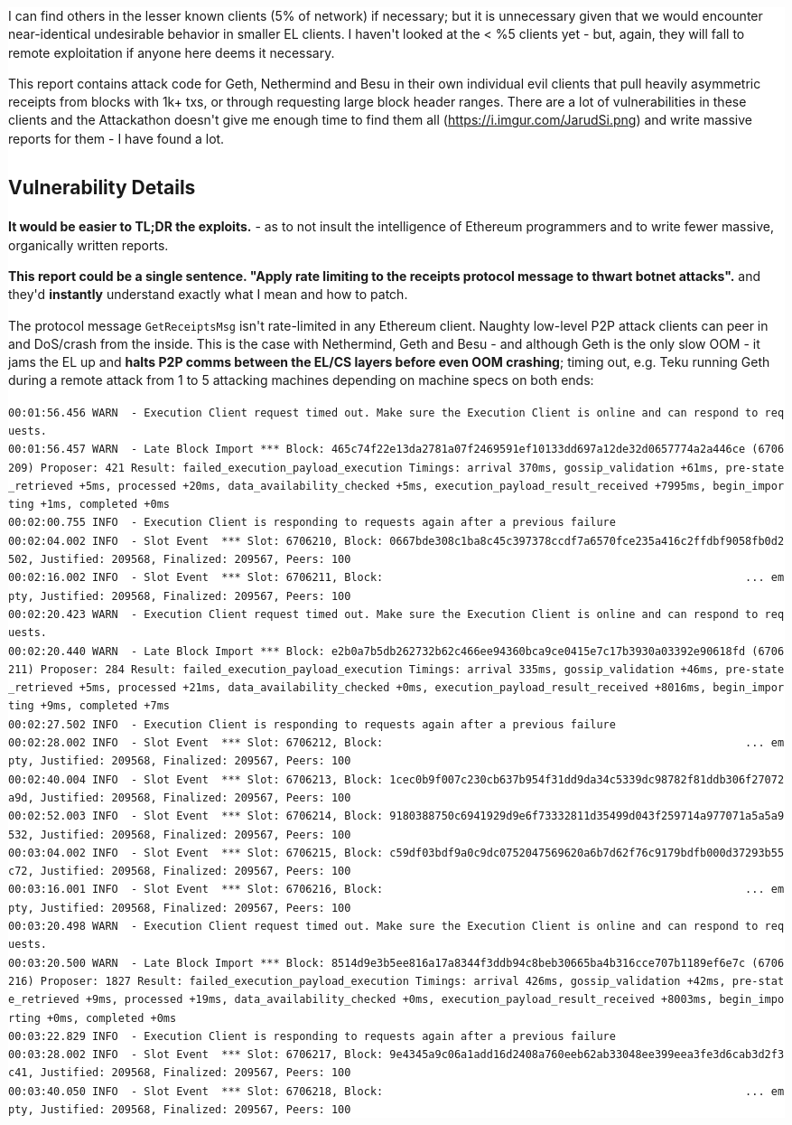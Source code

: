 I can find others in the lesser known clients (5% of network) if necessary; but it is unnecessary given that we would encounter near-identical undesirable behavior in smaller EL clients. I haven't looked at the < %5 clients yet - but, again, they will fall to remote exploitation if anyone here deems it necessary.

This report contains attack code for Geth, Nethermind and Besu in their own individual evil clients that pull heavily asymmetric receipts from blocks with 1k+ txs, or through requesting large block header ranges. There are a lot of vulnerabilities in these clients and the Attackathon doesn't give me enough time to find them all (https://i.imgur.com/JarudSi.png) and write massive reports for them - I have found a lot.

## Vulnerability Details

**It would be easier to TL;DR the exploits.** - as to not insult the intelligence of Ethereum programmers and to write fewer massive, organically written reports.

**This report could be a single sentence. "Apply rate limiting to the receipts protocol message to thwart botnet attacks".** and they'd **instantly** understand exactly what I mean and how to patch.

The protocol message `GetReceiptsMsg` isn't rate-limited in any Ethereum client. Naughty low-level P2P attack clients can peer in and DoS/crash from the inside. This is the case with Nethermind, Geth and Besu - and although Geth is the only slow OOM - it jams the EL up and **halts P2P comms between the EL/CS layers before even OOM crashing**; timing out, e.g. Teku running Geth during a remote attack from 1 to 5 attacking machines depending on machine specs on both ends:

```
00:01:56.456 WARN  - Execution Client request timed out. Make sure the Execution Client is online and can respond to requests.
00:01:56.457 WARN  - Late Block Import *** Block: 465c74f22e13da2781a07f2469591ef10133dd697a12de32d0657774a2a446ce (6706209) Proposer: 421 Result: failed_execution_payload_execution Timings: arrival 370ms, gossip_validation +61ms, pre-state_retrieved +5ms, processed +20ms, data_availability_checked +5ms, execution_payload_result_received +7995ms, begin_importing +1ms, completed +0ms
00:02:00.755 INFO  - Execution Client is responding to requests again after a previous failure
00:02:04.002 INFO  - Slot Event  *** Slot: 6706210, Block: 0667bde308c1ba8c45c397378ccdf7a6570fce235a416c2ffdbf9058fb0d2502, Justified: 209568, Finalized: 209567, Peers: 100
00:02:16.002 INFO  - Slot Event  *** Slot: 6706211, Block:                                                        ... empty, Justified: 209568, Finalized: 209567, Peers: 100
00:02:20.423 WARN  - Execution Client request timed out. Make sure the Execution Client is online and can respond to requests.
00:02:20.440 WARN  - Late Block Import *** Block: e2b0a7b5db262732b62c466ee94360bca9ce0415e7c17b3930a03392e90618fd (6706211) Proposer: 284 Result: failed_execution_payload_execution Timings: arrival 335ms, gossip_validation +46ms, pre-state_retrieved +5ms, processed +21ms, data_availability_checked +0ms, execution_payload_result_received +8016ms, begin_importing +9ms, completed +7ms
00:02:27.502 INFO  - Execution Client is responding to requests again after a previous failure
00:02:28.002 INFO  - Slot Event  *** Slot: 6706212, Block:                                                        ... empty, Justified: 209568, Finalized: 209567, Peers: 100
00:02:40.004 INFO  - Slot Event  *** Slot: 6706213, Block: 1cec0b9f007c230cb637b954f31dd9da34c5339dc98782f81ddb306f27072a9d, Justified: 209568, Finalized: 209567, Peers: 100
00:02:52.003 INFO  - Slot Event  *** Slot: 6706214, Block: 9180388750c6941929d9e6f73332811d35499d043f259714a977071a5a5a9532, Justified: 209568, Finalized: 209567, Peers: 100
00:03:04.002 INFO  - Slot Event  *** Slot: 6706215, Block: c59df03bdf9a0c9dc0752047569620a6b7d62f76c9179bdfb000d37293b55c72, Justified: 209568, Finalized: 209567, Peers: 100
00:03:16.001 INFO  - Slot Event  *** Slot: 6706216, Block:                                                        ... empty, Justified: 209568, Finalized: 209567, Peers: 100
00:03:20.498 WARN  - Execution Client request timed out. Make sure the Execution Client is online and can respond to requests.
00:03:20.500 WARN  - Late Block Import *** Block: 8514d9e3b5ee816a17a8344f3ddb94c8beb30665ba4b316cce707b1189ef6e7c (6706216) Proposer: 1827 Result: failed_execution_payload_execution Timings: arrival 426ms, gossip_validation +42ms, pre-state_retrieved +9ms, processed +19ms, data_availability_checked +0ms, execution_payload_result_received +8003ms, begin_importing +0ms, completed +0ms
00:03:22.829 INFO  - Execution Client is responding to requests again after a previous failure
00:03:28.002 INFO  - Slot Event  *** Slot: 6706217, Block: 9e4345a9c06a1add16d2408a760eeb62ab33048ee399eea3fe3d6cab3d2f3c41, Justified: 209568, Finalized: 209567, Peers: 100
00:03:40.050 INFO  - Slot Event  *** Slot: 6706218, Block:                                                        ... empty, Justified: 209568, Finalized: 209567, Peers: 100
```